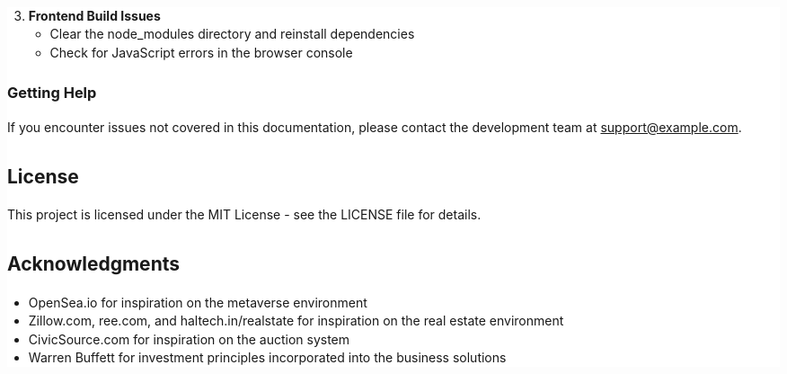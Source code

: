 3. **Frontend Build Issues**
   - Clear the node_modules directory and reinstall dependencies
   - Check for JavaScript errors in the browser console

### Getting Help

If you encounter issues not covered in this documentation, please contact the development team at support@example.com.

## License

This project is licensed under the MIT License - see the LICENSE file for details.

## Acknowledgments

- OpenSea.io for inspiration on the metaverse environment
- Zillow.com, ree.com, and haltech.in/realstate for inspiration on the real estate environment
- CivicSource.com for inspiration on the auction system
- Warren Buffett for investment principles incorporated into the business solutions
